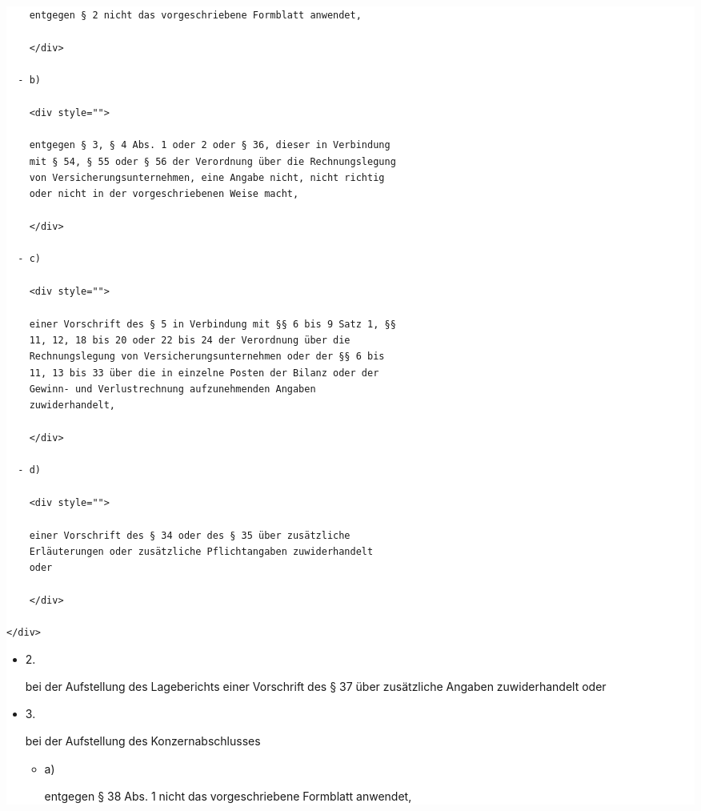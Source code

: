         entgegen § 2 nicht das vorgeschriebene Formblatt anwendet,
        
        </div>
    
      - b)
        
        <div style="">
        
        entgegen § 3, § 4 Abs. 1 oder 2 oder § 36, dieser in Verbindung
        mit § 54, § 55 oder § 56 der Verordnung über die Rechnungslegung
        von Versicherungsunternehmen, eine Angabe nicht, nicht richtig
        oder nicht in der vorgeschriebenen Weise macht,
        
        </div>
    
      - c)
        
        <div style="">
        
        einer Vorschrift des § 5 in Verbindung mit §§ 6 bis 9 Satz 1, §§
        11, 12, 18 bis 20 oder 22 bis 24 der Verordnung über die
        Rechnungslegung von Versicherungsunternehmen oder der §§ 6 bis
        11, 13 bis 33 über die in einzelne Posten der Bilanz oder der
        Gewinn- und Verlustrechnung aufzunehmenden Angaben
        zuwiderhandelt,
        
        </div>
    
      - d)
        
        <div style="">
        
        einer Vorschrift des § 34 oder des § 35 über zusätzliche
        Erläuterungen oder zusätzliche Pflichtangaben zuwiderhandelt
        oder
        
        </div>
    
    </div>

  - 2\.
    
    <div style="">
    
    bei der Aufstellung des Lageberichts einer Vorschrift des § 37 über
    zusätzliche Angaben zuwiderhandelt oder
    
    </div>

  - 3\.
    
    <div style="">
    
    bei der Aufstellung des Konzernabschlusses
    
      - a)
        
        <div style="">
        
        entgegen § 38 Abs. 1 nicht das vorgeschriebene Formblatt
        anwendet,
        